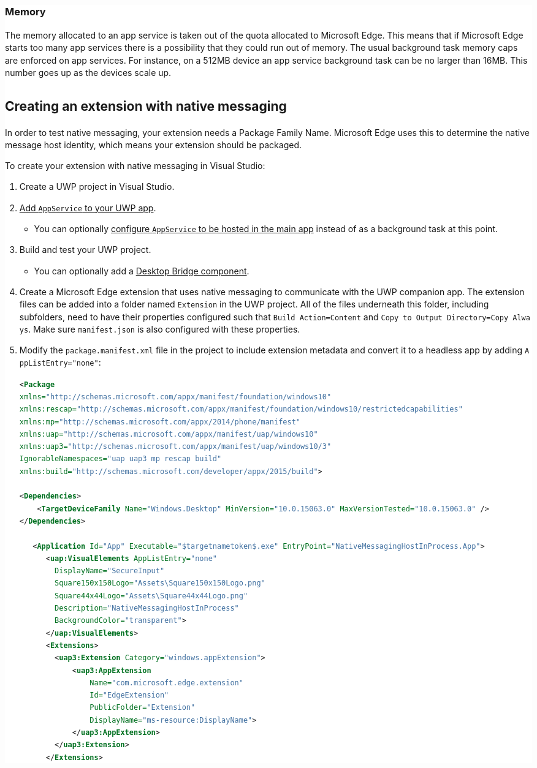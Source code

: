 ### Memory
The memory allocated to an app service is taken out of the quota allocated to Microsoft Edge. This means that if Microsoft Edge starts too many app services there is a possibility that they could run out of memory. The usual background task memory caps are enforced on app services. For instance, on a 512MB device an app service background task can be no larger than 16MB. This number goes up as the devices scale up.

## Creating an extension with native messaging

In order to test native messaging, your extension needs a Package Family Name. Microsoft Edge uses this to determine the native message host identity, which means your extension should be packaged. 

To create your extension with native messaging in Visual Studio:

1. Create a UWP project in Visual Studio.
2. [Add `AppService` to your UWP app](https://msdn.microsoft.com/windows/uwp/launch-resume/how-to-create-and-consume-an-app-service).
   - You can optionally [configure `AppService` to be hosted in the main app](https://msdn.microsoft.com/windows/uwp/launch-resume/convert-app-service-in-process) instead of as a background task at this point.
3. Build and test your UWP project.
   - You can optionally add a [Desktop Bridge component](#adding-a-desktop-bridge-component).
4. Create a Microsoft Edge extension that uses native messaging to communicate with the UWP companion app. The extension files can be added into a folder named `Extension` in the UWP project. All of the files underneath this folder, including subfolders, need to have their properties configured such that `Build Action=Content` and `Copy to Output Directory=Copy Always`. Make sure `manifest.json` is also configured with these properties.
5. Modify the `package.manifest.xml` file in the project to include extension metadata and convert it to a headless app by adding `AppListEntry="none"`:

    ```xml
    <Package
    xmlns="http://schemas.microsoft.com/appx/manifest/foundation/windows10" 
    xmlns:rescap="http://schemas.microsoft.com/appx/manifest/foundation/windows10/restrictedcapabilities" 
    xmlns:mp="http://schemas.microsoft.com/appx/2014/phone/manifest" 
    xmlns:uap="http://schemas.microsoft.com/appx/manifest/uap/windows10" 
    xmlns:uap3="http://schemas.microsoft.com/appx/manifest/uap/windows10/3"
    IgnorableNamespaces="uap uap3 mp rescap build" 
    xmlns:build="http://schemas.microsoft.com/developer/appx/2015/build">

    <Dependencies>
        <TargetDeviceFamily Name="Windows.Desktop" MinVersion="10.0.15063.0" MaxVersionTested="10.0.15063.0" />
    </Dependencies>

       <Application Id="App" Executable="$targetnametoken$.exe" EntryPoint="NativeMessagingHostInProcess.App">
          <uap:VisualElements AppListEntry="none"
            DisplayName="SecureInput"
            Square150x150Logo="Assets\Square150x150Logo.png"
            Square44x44Logo="Assets\Square44x44Logo.png"
            Description="NativeMessagingHostInProcess"
            BackgroundColor="transparent">
          </uap:VisualElements>
          <Extensions>
            <uap3:Extension Category="windows.appExtension">
                <uap3:AppExtension
                    Name="com.microsoft.edge.extension"
                    Id="EdgeExtension"
                    PublicFolder="Extension"
                    DisplayName="ms-resource:DisplayName">
                </uap3:AppExtension>
            </uap3:Extension>
          </Extensions>